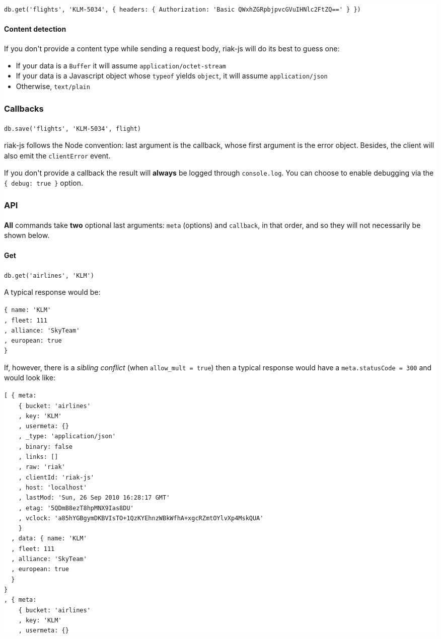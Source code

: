     db.get('flights', 'KLM-5034', { headers: { Authorization: 'Basic QWxhZGRpbjpvcGVuIHNlc2FtZQ==' } })

#### Content detection

If you don't provide a content type while sending a request body, riak-js will
do its best to guess one:

* If your data is a `Buffer` it will assume `application/octet-stream`
* If your data is a Javascript object whose `typeof` yields `object`, it will
  assume `application/json`
* Otherwise, `text/plain`

### Callbacks

    db.save('flights', 'KLM-5034', flight)

riak-js follows the Node convention: last argument is the callback, whose first
argument is the error object. Besides, the client will also emit the
`clientError` event.
 
If you don't provide a callback the result will **always** be logged through
`console.log`. You can choose to enable debugging via the `{ debug: true }`
option.

### API

**All** commands take **two** optional last arguments: `meta` (options) and `callback`,
in that order, and so they will not necessarily be shown below.

#### Get

    db.get('airlines', 'KLM')

A typical response would be:

    { name: 'KLM'
    , fleet: 111
    , alliance: 'SkyTeam'
    , european: true
    }

If, however, there is a *sibling conflict* (when `allow_mult = true`) then a typical response would have a `meta.statusCode = 300` and would look like:

    [ { meta: 
        { bucket: 'airlines'
        , key: 'KLM'
        , usermeta: {}
        , _type: 'application/json'
        , binary: false
        , links: []
        , raw: 'riak'
        , clientId: 'riak-js'
        , host: 'localhost'
        , lastMod: 'Sun, 26 Sep 2010 16:28:17 GMT'
        , etag: '5QDmB8ezT8hpMNX9Ias8DU'
        , vclock: 'a85hYGBgymDKBVIsTO+1QzKYEhnzWBkWfhA+xgcRZmtOYlvXp4MskQUA'
        }
      , data: { name: 'KLM'
      , fleet: 111
      , alliance: 'SkyTeam'
      , european: true
      }
    }
    , { meta: 
        { bucket: 'airlines'
        , key: 'KLM'
        , usermeta: {}
